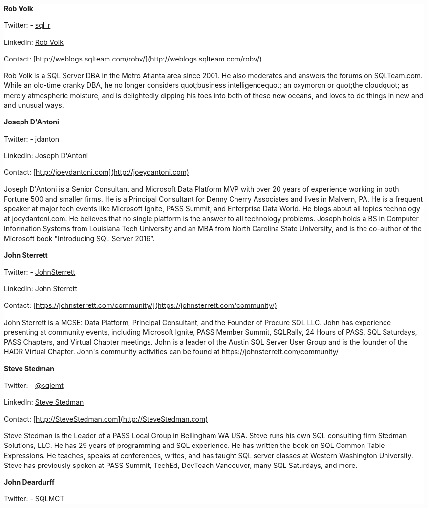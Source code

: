  
**Rob Volk**
 
Twitter:  - [sql_r](https://www.twitter.com/sql_r)
 
LinkedIn: [Rob Volk](https://www.linkedin.com/in/rob-volk-134ba81)
 
Contact: [http://weblogs.sqlteam.com/robv/](http://weblogs.sqlteam.com/robv/)
 
Rob Volk is a SQL Server DBA in the Metro Atlanta area since 2001. He also moderates and answers the forums on SQLTeam.com. While an old-time cranky DBA, he no longer considers quot;business intelligencequot; an oxymoron or quot;the cloudquot; as merely atmospheric moisture, and is delightedly dipping his toes into both of these new oceans, and loves to do things in new and and unusual ways.
 
**Joseph D'Antoni**
 
Twitter:  - [jdanton](https://www.twitter.com/jdanton)
 
LinkedIn: [Joseph D'Antoni](http://www.linkedin.com/profile/view?id=3997984amp;trk=hb_tab_pro_top)
 
Contact: [http://joeydantoni.com](http://joeydantoni.com)
 
Joseph D'Antoni is a Senior Consultant and Microsoft Data Platform MVP with over 20 years of experience working in both Fortune 500 and smaller firms. He is a Principal Consultant for Denny Cherry  Associates and lives in Malvern, PA. He is a frequent speaker at major tech events like Microsoft Ignite, PASS Summit, and Enterprise Data World. He blogs about all topics technology at joeydantoni.com. He believes that no single platform is the answer to all technology problems. Joseph holds a BS in Computer Information Systems from Louisiana Tech University and an MBA from North Carolina State University, and is the co-author of the Microsoft book "Introducing SQL Server 2016”.
 
**John Sterrett**
 
Twitter:  - [JohnSterrett](https://www.twitter.com/JohnSterrett)
 
LinkedIn: [John Sterrett](http://www.linkedin.com/in/johnsterrett)
 
Contact: [https://johnsterrett.com/community/](https://johnsterrett.com/community/)
 
John Sterrett is a MCSE: Data Platform, Principal Consultant, and the Founder of Procure SQL LLC.  John has experience presenting at community events, including Microsoft Ignite, PASS Member Summit, SQLRally, 24 Hours of PASS, SQL Saturdays, PASS Chapters, and Virtual Chapter meetings. John is a leader of the Austin SQL Server User Group and is the founder of the HADR Virtual Chapter. John's community activities can be found at https://johnsterrett.com/community/
 
**Steve Stedman**
 
Twitter:  - [@sqlemt](https://www.twitter.com/@sqlemt)
 
LinkedIn: [Steve Stedman](http://www.linkedin.com/in/stevestedman)
 
Contact: [http://SteveStedman.com](http://SteveStedman.com)
 
Steve Stedman is the Leader of a PASS Local Group in Bellingham WA USA. Steve runs his own SQL consulting firm Stedman Solutions, LLC. He has 29 years of programming and SQL experience.  He has written the book on SQL Common Table Expressions.  He teaches, speaks at conferences, writes, and has taught SQL server classes at Western Washington University.  Steve has previously spoken at PASS Summit, TechEd, DevTeach Vancouver, many SQL Saturdays, and more.
 
**John Deardurff**
 
Twitter:  - [SQLMCT](https://www.twitter.com/SQLMCT)
 